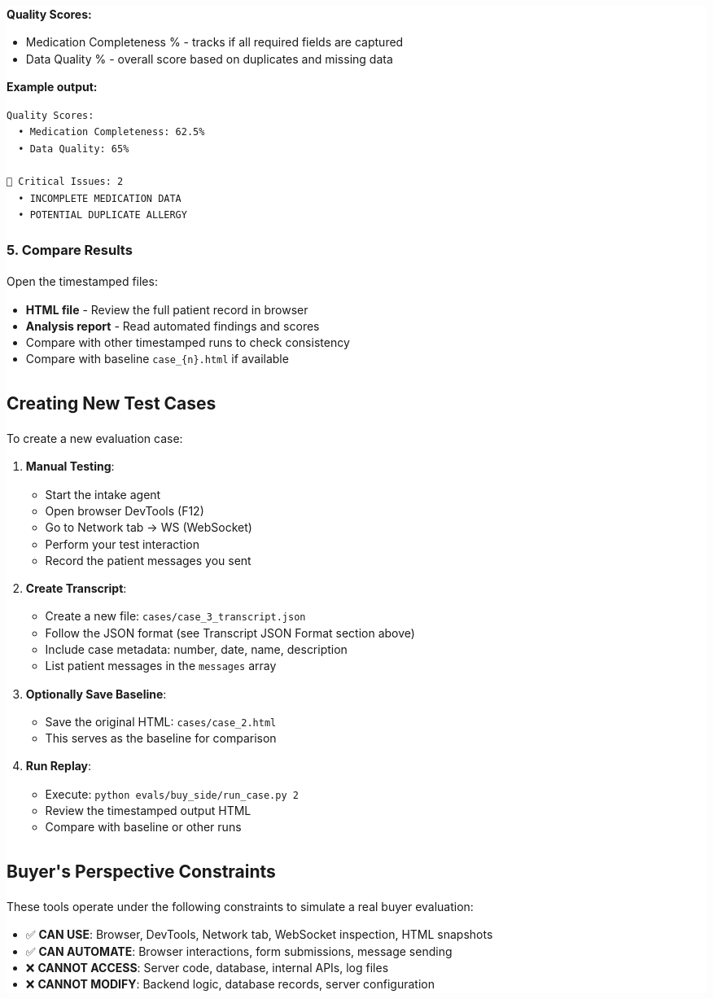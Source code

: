 **Quality Scores:**
- Medication Completeness % - tracks if all required fields are captured
- Data Quality % - overall score based on duplicates and missing data

**Example output:**
```
Quality Scores:
  • Medication Completeness: 62.5%
  • Data Quality: 65%

🚨 Critical Issues: 2
  • INCOMPLETE MEDICATION DATA
  • POTENTIAL DUPLICATE ALLERGY
```

### 5. Compare Results

Open the timestamped files:
- **HTML file** - Review the full patient record in browser
- **Analysis report** - Read automated findings and scores
- Compare with other timestamped runs to check consistency
- Compare with baseline `case_{n}.html` if available

## Creating New Test Cases

To create a new evaluation case:

1. **Manual Testing**:
   - Start the intake agent
   - Open browser DevTools (F12)
   - Go to Network tab → WS (WebSocket)
   - Perform your test interaction
   - Record the patient messages you sent

2. **Create Transcript**:
   - Create a new file: `cases/case_3_transcript.json`
   - Follow the JSON format (see Transcript JSON Format section above)
   - Include case metadata: number, date, name, description
   - List patient messages in the `messages` array

3. **Optionally Save Baseline**:
   - Save the original HTML: `cases/case_2.html`
   - This serves as the baseline for comparison

4. **Run Replay**:
   - Execute: `python evals/buy_side/run_case.py 2`
   - Review the timestamped output HTML
   - Compare with baseline or other runs

## Buyer's Perspective Constraints

These tools operate under the following constraints to simulate a real buyer evaluation:

- ✅ **CAN USE**: Browser, DevTools, Network tab, WebSocket inspection, HTML snapshots
- ✅ **CAN AUTOMATE**: Browser interactions, form submissions, message sending
- ❌ **CANNOT ACCESS**: Server code, database, internal APIs, log files
- ❌ **CANNOT MODIFY**: Backend logic, database records, server configuration
